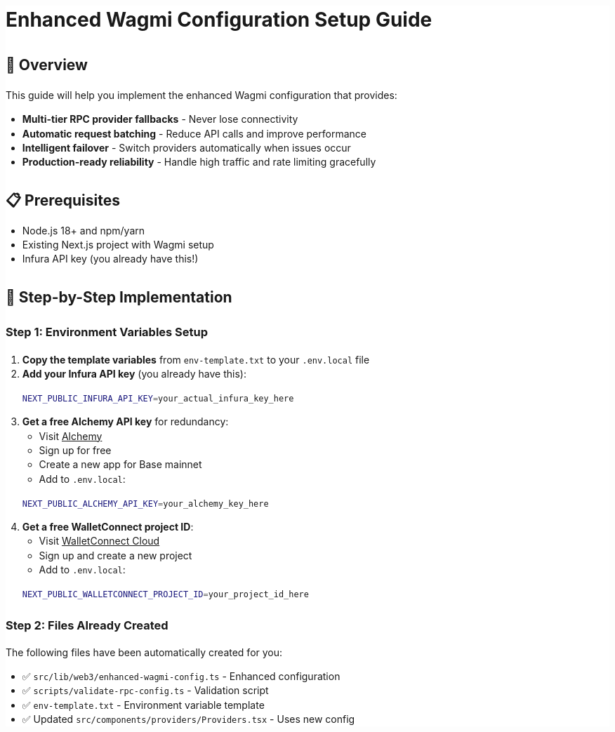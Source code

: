 # Enhanced Wagmi Configuration Setup Guide

## 🚀 Overview

This guide will help you implement the enhanced Wagmi configuration that provides:

- **Multi-tier RPC provider fallbacks** - Never lose connectivity
- **Automatic request batching** - Reduce API calls and improve performance
- **Intelligent failover** - Switch providers automatically when issues occur
- **Production-ready reliability** - Handle high traffic and rate limiting gracefully

## 📋 Prerequisites

- Node.js 18+ and npm/yarn
- Existing Next.js project with Wagmi setup
- Infura API key (you already have this!)

## 🔧 Step-by-Step Implementation

### Step 1: Environment Variables Setup

1. **Copy the template variables** from `env-template.txt` to your `.env.local` file
2. **Add your Infura API key** (you already have this):
   ```bash
   NEXT_PUBLIC_INFURA_API_KEY=your_actual_infura_key_here
   ```
3. **Get a free Alchemy API key** for redundancy:
   - Visit [Alchemy](https://www.alchemy.com/)
   - Sign up for free
   - Create a new app for Base mainnet
   - Add to `.env.local`:
   ```bash
   NEXT_PUBLIC_ALCHEMY_API_KEY=your_alchemy_key_here
   ```
4. **Get a free WalletConnect project ID**:
   - Visit [WalletConnect Cloud](https://cloud.walletconnect.com/)
   - Sign up and create a new project
   - Add to `.env.local`:
   ```bash
   NEXT_PUBLIC_WALLETCONNECT_PROJECT_ID=your_project_id_here
   ```

### Step 2: Files Already Created

The following files have been automatically created for you:

- ✅ `src/lib/web3/enhanced-wagmi-config.ts` - Enhanced configuration
- ✅ `scripts/validate-rpc-config.ts` - Validation script
- ✅ `env-template.txt` - Environment variable template
- ✅ Updated `src/components/providers/Providers.tsx` - Uses new config
